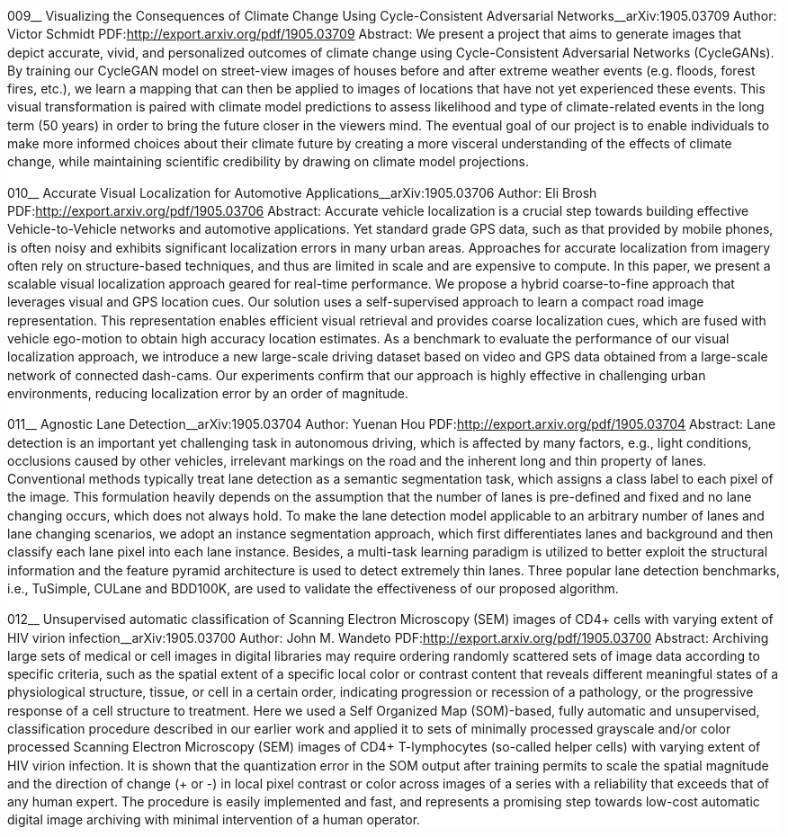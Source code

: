009__ Visualizing the Consequences of Climate Change Using Cycle-Consistent  Adversarial Networks__arXiv:1905.03709
Author: Victor Schmidt
PDF:http://export.arxiv.org/pdf/1905.03709
 Abstract: We present a project that aims to generate images that depict accurate, vivid, and personalized outcomes of climate change using Cycle-Consistent Adversarial Networks (CycleGANs). By training our CycleGAN model on street-view images of houses before and after extreme weather events (e.g. floods, forest fires, etc.), we learn a mapping that can then be applied to images of locations that have not yet experienced these events. This visual transformation is paired with climate model predictions to assess likelihood and type of climate-related events in the long term (50 years) in order to bring the future closer in the viewers mind. The eventual goal of our project is to enable individuals to make more informed choices about their climate future by creating a more visceral understanding of the effects of climate change, while maintaining scientific credibility by drawing on climate model projections. 

010__ Accurate Visual Localization for Automotive Applications__arXiv:1905.03706
Author: Eli Brosh
PDF:http://export.arxiv.org/pdf/1905.03706
 Abstract: Accurate vehicle localization is a crucial step towards building effective Vehicle-to-Vehicle networks and automotive applications. Yet standard grade GPS data, such as that provided by mobile phones, is often noisy and exhibits significant localization errors in many urban areas. Approaches for accurate localization from imagery often rely on structure-based techniques, and thus are limited in scale and are expensive to compute. In this paper, we present a scalable visual localization approach geared for real-time performance. We propose a hybrid coarse-to-fine approach that leverages visual and GPS location cues. Our solution uses a self-supervised approach to learn a compact road image representation. This representation enables efficient visual retrieval and provides coarse localization cues, which are fused with vehicle ego-motion to obtain high accuracy location estimates. As a benchmark to evaluate the performance of our visual localization approach, we introduce a new large-scale driving dataset based on video and GPS data obtained from a large-scale network of connected dash-cams. Our experiments confirm that our approach is highly effective in challenging urban environments, reducing localization error by an order of magnitude. 

011__ Agnostic Lane Detection__arXiv:1905.03704
Author: Yuenan Hou
PDF:http://export.arxiv.org/pdf/1905.03704
 Abstract: Lane detection is an important yet challenging task in autonomous driving, which is affected by many factors, e.g., light conditions, occlusions caused by other vehicles, irrelevant markings on the road and the inherent long and thin property of lanes. Conventional methods typically treat lane detection as a semantic segmentation task, which assigns a class label to each pixel of the image. This formulation heavily depends on the assumption that the number of lanes is pre-defined and fixed and no lane changing occurs, which does not always hold. To make the lane detection model applicable to an arbitrary number of lanes and lane changing scenarios, we adopt an instance segmentation approach, which first differentiates lanes and background and then classify each lane pixel into each lane instance. Besides, a multi-task learning paradigm is utilized to better exploit the structural information and the feature pyramid architecture is used to detect extremely thin lanes. Three popular lane detection benchmarks, i.e., TuSimple, CULane and BDD100K, are used to validate the effectiveness of our proposed algorithm. 

012__ Unsupervised automatic classification of Scanning Electron Microscopy  (SEM) images of CD4+ cells with varying extent of HIV virion infection__arXiv:1905.03700
Author: John M. Wandeto
PDF:http://export.arxiv.org/pdf/1905.03700
 Abstract: Archiving large sets of medical or cell images in digital libraries may require ordering randomly scattered sets of image data according to specific criteria, such as the spatial extent of a specific local color or contrast content that reveals different meaningful states of a physiological structure, tissue, or cell in a certain order, indicating progression or recession of a pathology, or the progressive response of a cell structure to treatment. Here we used a Self Organized Map (SOM)-based, fully automatic and unsupervised, classification procedure described in our earlier work and applied it to sets of minimally processed grayscale and/or color processed Scanning Electron Microscopy (SEM) images of CD4+ T-lymphocytes (so-called helper cells) with varying extent of HIV virion infection. It is shown that the quantization error in the SOM output after training permits to scale the spatial magnitude and the direction of change (+ or -) in local pixel contrast or color across images of a series with a reliability that exceeds that of any human expert. The procedure is easily implemented and fast, and represents a promising step towards low-cost automatic digital image archiving with minimal intervention of a human operator. 